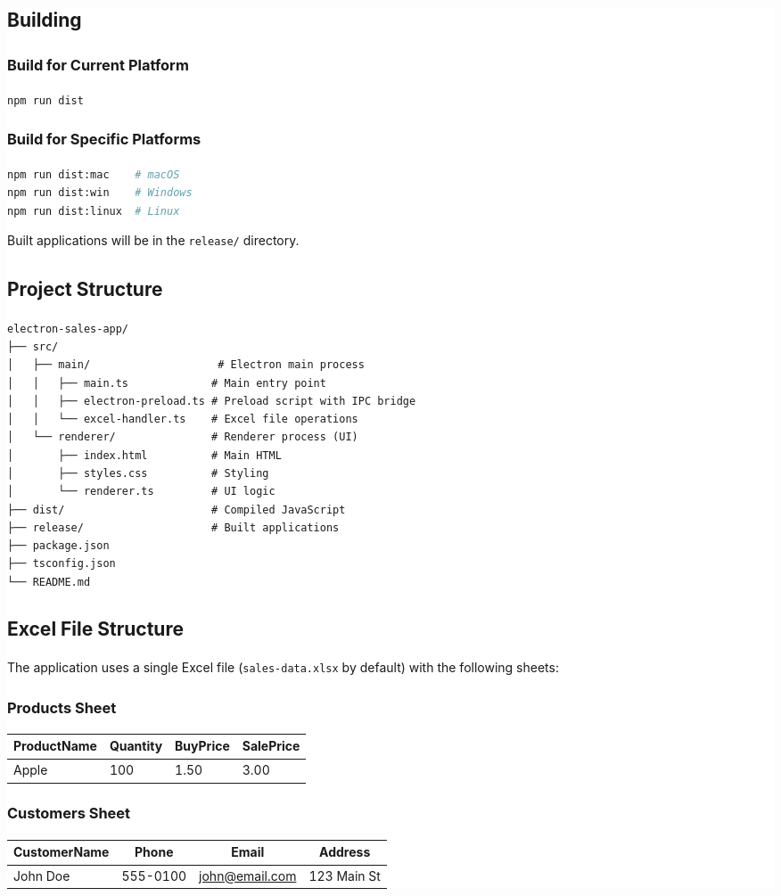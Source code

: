 ## Building

### Build for Current Platform

```bash
npm run dist
```

### Build for Specific Platforms

```bash
npm run dist:mac    # macOS
npm run dist:win    # Windows
npm run dist:linux  # Linux
```

Built applications will be in the `release/` directory.

## Project Structure

```
electron-sales-app/
├── src/
│   ├── main/                    # Electron main process
│   │   ├── main.ts             # Main entry point
│   │   ├── electron-preload.ts # Preload script with IPC bridge
│   │   └── excel-handler.ts    # Excel file operations
│   └── renderer/               # Renderer process (UI)
│       ├── index.html          # Main HTML
│       ├── styles.css          # Styling
│       └── renderer.ts         # UI logic
├── dist/                       # Compiled JavaScript
├── release/                    # Built applications
├── package.json
├── tsconfig.json
└── README.md
```

## Excel File Structure

The application uses a single Excel file (`sales-data.xlsx` by default) with the following sheets:

### Products Sheet
| ProductName | Quantity | BuyPrice | SalePrice |
|-------------|----------|----------|-----------|
| Apple       | 100      | 1.50     | 3.00      |

### Customers Sheet
| CustomerName | Phone        | Email              | Address        |
|--------------|--------------|-------------------|----------------|
| John Doe     | 555-0100     | john@email.com    | 123 Main St    |
